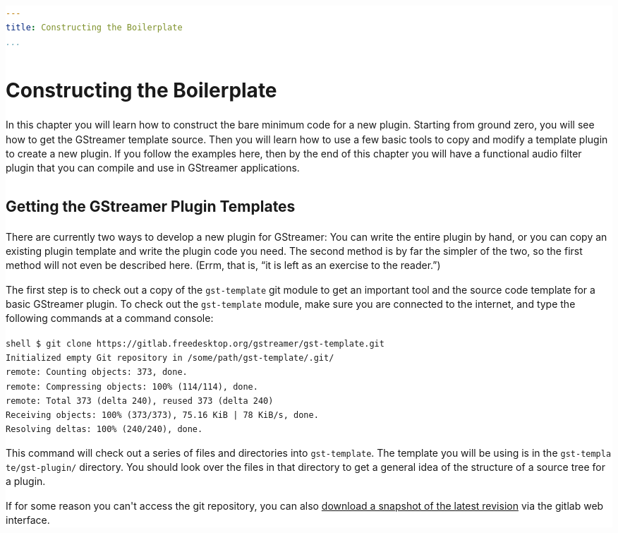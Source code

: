 ```yaml
---
title: Constructing the Boilerplate
...
```


# Constructing the Boilerplate

In this chapter you will learn how to construct the bare minimum code
for a new plugin. Starting from ground zero, you will see how to get the
GStreamer template source. Then you will learn how to use a few basic
tools to copy and modify a template plugin to create a new plugin. If
you follow the examples here, then by the end of this chapter you will
have a functional audio filter plugin that you can compile and use in
GStreamer applications.

## Getting the GStreamer Plugin Templates

There are currently two ways to develop a new plugin for GStreamer: You
can write the entire plugin by hand, or you can copy an existing plugin
template and write the plugin code you need. The second method is by far
the simpler of the two, so the first method will not even be described
here. (Errm, that is, “it is left as an exercise to the reader.”)

The first step is to check out a copy of the `gst-template` git module
to get an important tool and the source code template for a basic
GStreamer plugin. To check out the `gst-template` module, make sure you
are connected to the internet, and type the following commands at a
command
console:

```
shell $ git clone https://gitlab.freedesktop.org/gstreamer/gst-template.git
Initialized empty Git repository in /some/path/gst-template/.git/
remote: Counting objects: 373, done.
remote: Compressing objects: 100% (114/114), done.
remote: Total 373 (delta 240), reused 373 (delta 240)
Receiving objects: 100% (373/373), 75.16 KiB | 78 KiB/s, done.
Resolving deltas: 100% (240/240), done.

```

This command will check out a series of files and directories into
`gst-template`. The template you will be using is in the
`gst-template/gst-plugin/` directory. You should look over the files in
that directory to get a general idea of the structure of a source tree
for a plugin.

If for some reason you can't access the git repository, you can also
[download a snapshot of the latest
revision](https://gitlab.freedesktop.org/gstreamer/gst-template)
via the gitlab web interface.
